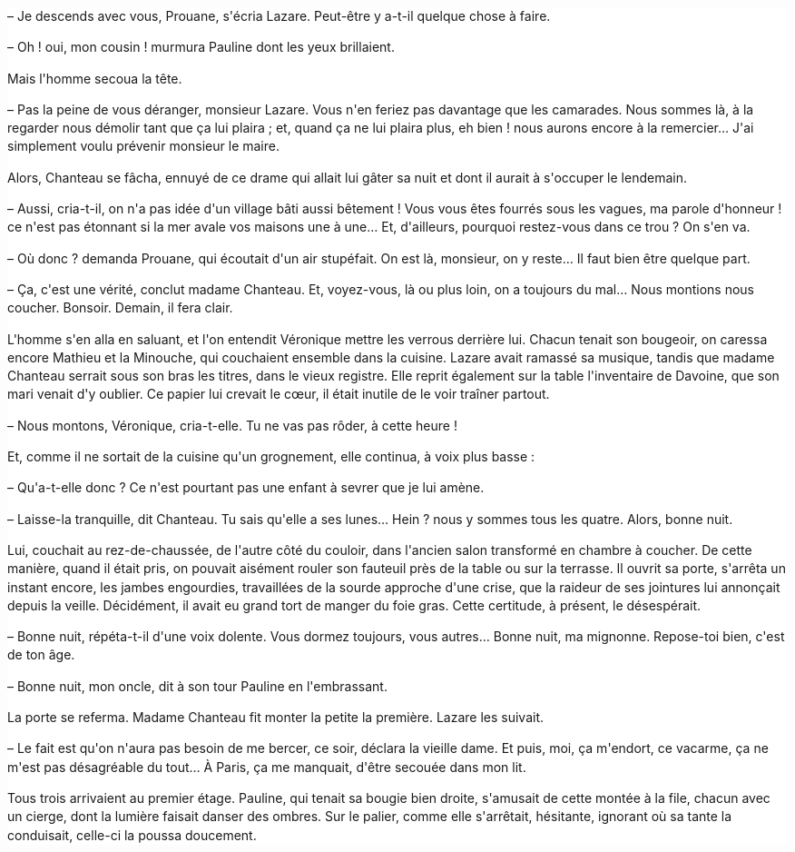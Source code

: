 – Je descends avec vous, Prouane, s'écria Lazare. Peut-être y a-t-il quelque chose à faire.

– Oh ! oui, mon cousin ! murmura Pauline dont les yeux brillaient.

Mais l'homme secoua la tête.

– Pas la peine de vous déranger, monsieur Lazare. Vous n'en feriez pas davantage que les camarades. Nous sommes là, à la regarder nous démolir tant que ça lui plaira ; et, quand ça ne lui plaira plus, eh bien ! nous aurons encore à la remercier… J'ai simplement voulu prévenir monsieur le maire.

Alors, Chanteau se fâcha, ennuyé de ce drame qui allait lui gâter sa nuit et dont il aurait à s'occuper le lendemain.

– Aussi, cria-t-il, on n'a pas idée d'un village bâti aussi bêtement ! Vous vous êtes fourrés sous les vagues, ma parole d'honneur ! ce n'est pas étonnant si la mer avale vos maisons une à une… Et, d'ailleurs, pourquoi restez-vous dans ce trou ? On s'en va.

– Où donc ? demanda Prouane, qui écoutait d'un air stupéfait. On est là, monsieur, on y reste… Il faut bien être quelque part.

– Ça, c'est une vérité, conclut madame Chanteau. Et, voyez-vous, là ou plus loin, on a toujours du mal… Nous montions nous coucher. Bonsoir. Demain, il fera clair.

L'homme s'en alla en saluant, et l'on entendit Véronique mettre les verrous derrière lui. Chacun tenait son bougeoir, on caressa encore Mathieu et la Minouche, qui couchaient ensemble dans la cuisine. Lazare avait ramassé sa musique, tandis que madame Chanteau serrait sous son bras les titres, dans le vieux registre. Elle reprit également sur la table l'inventaire de Davoine, que son mari venait d'y oublier. Ce papier lui crevait le cœur, il était inutile de le voir traîner partout.

– Nous montons, Véronique, cria-t-elle. Tu ne vas pas rôder, à cette heure !

Et, comme il ne sortait de la cuisine qu'un grognement, elle continua, à voix plus basse :

– Qu'a-t-elle donc ? Ce n'est pourtant pas une enfant à sevrer que je lui amène.

– Laisse-la tranquille, dit Chanteau. Tu sais qu'elle a ses lunes… Hein ? nous y sommes tous les quatre. Alors, bonne nuit.

Lui, couchait au rez-de-chaussée, de l'autre côté du couloir, dans l'ancien salon transformé en chambre à coucher. De cette manière, quand il était pris, on pouvait aisément rouler son fauteuil près de la table ou sur la terrasse. Il ouvrit sa porte, s'arrêta un instant encore, les jambes engourdies, travaillées de la sourde approche d'une crise, que la raideur de ses jointures lui annonçait depuis la veille. Décidément, il avait eu grand tort de manger du foie gras. Cette certitude, à présent, le désespérait.

– Bonne nuit, répéta-t-il d'une voix dolente. Vous dormez toujours, vous autres… Bonne nuit, ma mignonne. Repose-toi bien, c'est de ton âge.

– Bonne nuit, mon oncle, dit à son tour Pauline en l'embrassant.

La porte se referma. Madame Chanteau fit monter la petite la première. Lazare les suivait.

– Le fait est qu'on n'aura pas besoin de me bercer, ce soir, déclara la vieille dame. Et puis, moi, ça m'endort, ce vacarme, ça ne m'est pas désagréable du tout… À Paris, ça me manquait, d'être secouée dans mon lit.

Tous trois arrivaient au premier étage. Pauline, qui tenait sa bougie bien droite, s'amusait de cette montée à la file, chacun avec un cierge, dont la lumière faisait danser des ombres. Sur le palier, comme elle s'arrêtait, hésitante, ignorant où sa tante la conduisait, celle-ci la poussa doucement.
